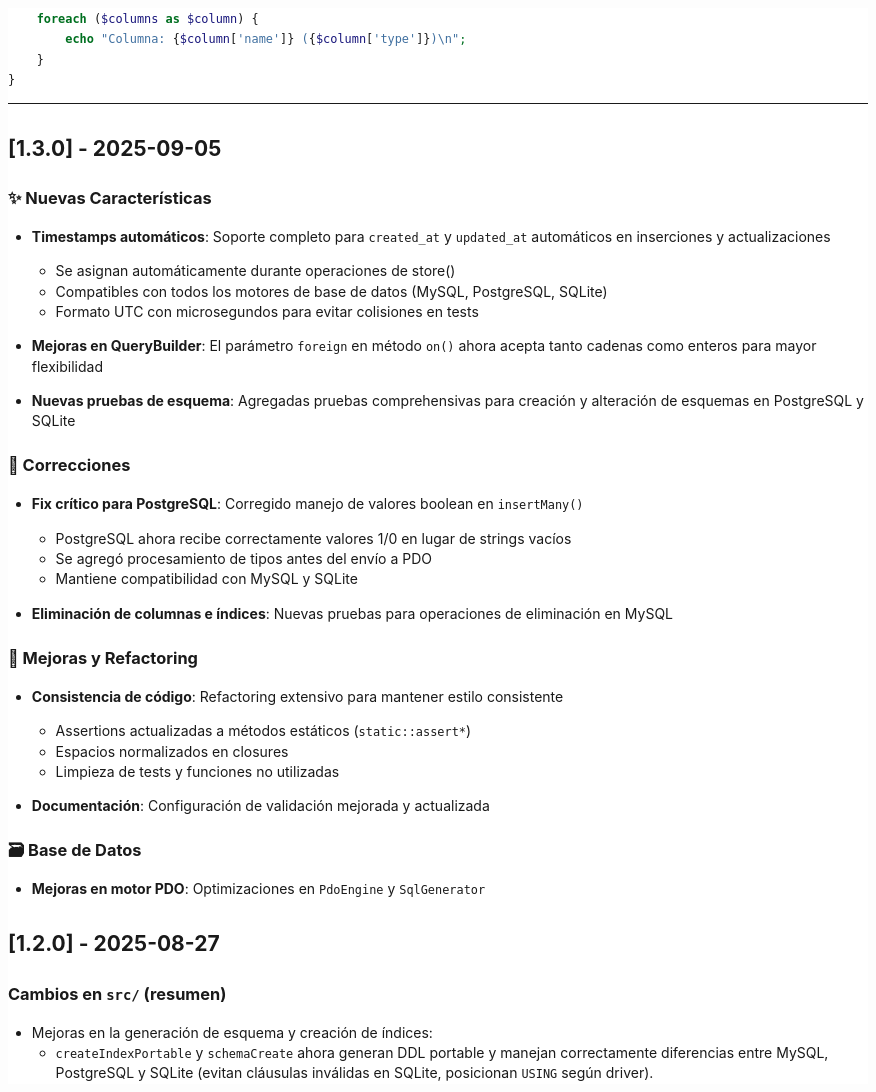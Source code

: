 ```php
    foreach ($columns as $column) {
        echo "Columna: {$column['name']} ({$column['type']})\n";
    }
}
```

---

## [1.3.0] - 2025-09-05

### ✨ Nuevas Características

- **Timestamps automáticos**: Soporte completo para `created_at` y `updated_at` automáticos en inserciones y actualizaciones
  - Se asignan automáticamente durante operaciones de store()
  - Compatibles con todos los motores de base de datos (MySQL, PostgreSQL, SQLite)
  - Formato UTC con microsegundos para evitar colisiones en tests

- **Mejoras en QueryBuilder**: El parámetro `foreign` en método `on()` ahora acepta tanto cadenas como enteros para mayor flexibilidad

- **Nuevas pruebas de esquema**: Agregadas pruebas comprehensivas para creación y alteración de esquemas en PostgreSQL y SQLite

### 🐛 Correcciones

- **Fix crítico para PostgreSQL**: Corregido manejo de valores boolean en `insertMany()`
  - PostgreSQL ahora recibe correctamente valores 1/0 en lugar de strings vacíos
  - Se agregó procesamiento de tipos antes del envío a PDO
  - Mantiene compatibilidad con MySQL y SQLite

- **Eliminación de columnas e índices**: Nuevas pruebas para operaciones de eliminación en MySQL

### 🔧 Mejoras y Refactoring

- **Consistencia de código**: Refactoring extensivo para mantener estilo consistente
  - Assertions actualizadas a métodos estáticos (`static::assert*`)
  - Espacios normalizados en closures
  - Limpieza de tests y funciones no utilizadas

- **Documentación**: Configuración de validación mejorada y actualizada

### 🗃️ Base de Datos
- **Mejoras en motor PDO**: Optimizaciones en `PdoEngine` y `SqlGenerator`

## [1.2.0] - 2025-08-27

### Cambios en `src/` (resumen)

- Mejoras en la generación de esquema y creación de índices:
  - `createIndexPortable` y `schemaCreate` ahora generan DDL portable y manejan correctamente diferencias entre MySQL, PostgreSQL y SQLite (evitan cláusulas inválidas en SQLite, posicionan `USING` según driver).

